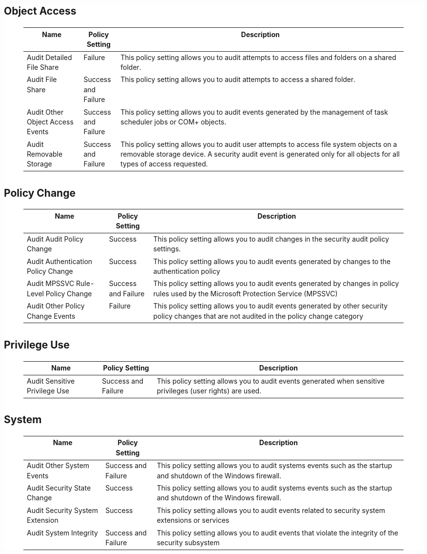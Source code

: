 

<h2 class="wp-block-heading"><strong>Object Access</strong></h2>



<figure class="wp-block-table"><table><thead><tr><th>Name</th><th>Policy Setting</th><th>Description</th></tr></thead><tbody><tr><td>Audit Detailed File Share</td><td>Failure</td><td>This policy setting allows you to audit attempts to access files and folders on a shared folder.</td></tr><tr><td>Audit File Share</td><td>Success and Failure</td><td>This policy setting allows you to audit attempts to access a shared folder.</td></tr><tr><td>Audit Other Object Access Events</td><td>Success and Failure</td><td>This policy setting allows you to audit events generated by the management of task scheduler jobs or COM+ objects.</td></tr><tr><td>Audit Removable Storage</td><td>Success and Failure</td><td>This policy setting allows you to audit user attempts to access file system objects on a removable storage device. A security audit event is generated only for all objects for all types of access requested.</td></tr></tbody></table></figure>



<h2 class="wp-block-heading"><strong>Policy Change</strong></h2>



<figure class="wp-block-table"><table><thead><tr><th>Name</th><th>Policy Setting</th><th>Description</th></tr></thead><tbody><tr><td>Audit Audit Policy Change</td><td>Success</td><td>This policy setting allows you to audit changes in the security audit policy settings.</td></tr><tr><td>Audit Authentication Policy Change</td><td>Success</td><td>This policy setting allows you to audit events generated by changes to the authentication policy</td></tr><tr><td>Audit MPSSVC Rule-Level Policy Change</td><td>Success and Failure</td><td>This policy setting allows you to audit events generated by changes in policy rules used by the Microsoft Protection Service (MPSSVC)</td></tr><tr><td>Audit Other Policy Change Events</td><td>Failure</td><td>This policy setting allows you to audit events generated by other security policy changes that are not audited in the policy change category</td></tr></tbody></table></figure>



<h2 class="wp-block-heading"><strong>Privilege Use</strong></h2>



<figure class="wp-block-table"><table><thead><tr><th>Name</th><th>Policy Setting</th><th>Description</th></tr></thead><tbody><tr><td>Audit Sensitive Privilege Use</td><td>Success and Failure</td><td>This policy setting allows you to audit events generated when sensitive privileges (user rights) are used.</td></tr></tbody></table></figure>



<h2 class="wp-block-heading"><strong>System</strong></h2>



<figure class="wp-block-table"><table><thead><tr><th>Name</th><th>Policy Setting</th><th>Description</th></tr></thead><tbody><tr><td>Audit Other System Events</td><td>Success and Failure</td><td>This policy setting allows you to audit systems events such as the startup and shutdown of the Windows firewall.</td></tr><tr><td>Audit Security State Change</td><td>Success</td><td>This policy setting allows you to audit systems events such as the startup and shutdown of the Windows firewall.</td></tr><tr><td>Audit Security System Extension</td><td>Success</td><td>This policy setting allows you to audit events related to security system extensions or services</td></tr><tr><td>Audit System Integrity</td><td>Success and Failure</td><td>This policy setting allows you to audit events that violate the integrity of the security subsystem</td></tr></tbody></table></figure>

